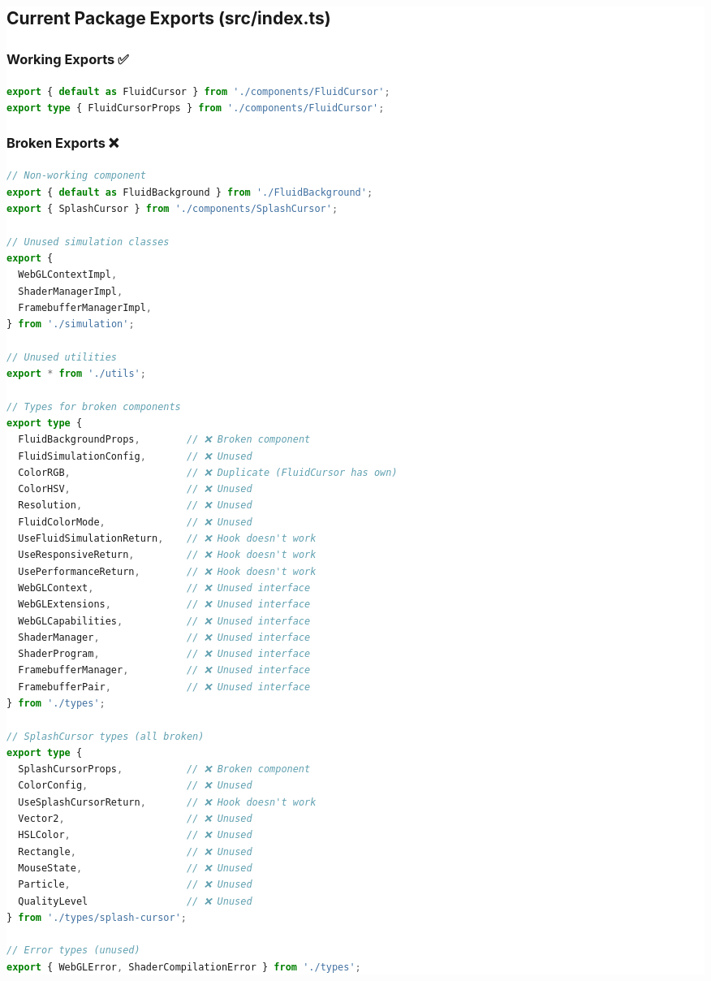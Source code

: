 ## Current Package Exports (src/index.ts)

### Working Exports ✅
```typescript
export { default as FluidCursor } from './components/FluidCursor';
export type { FluidCursorProps } from './components/FluidCursor';
```

### Broken Exports ❌
```typescript
// Non-working component
export { default as FluidBackground } from './FluidBackground';
export { SplashCursor } from './components/SplashCursor';

// Unused simulation classes
export {
  WebGLContextImpl,
  ShaderManagerImpl, 
  FramebufferManagerImpl,
} from './simulation';

// Unused utilities
export * from './utils';

// Types for broken components
export type {
  FluidBackgroundProps,        // ❌ Broken component
  FluidSimulationConfig,       // ❌ Unused
  ColorRGB,                    // ❌ Duplicate (FluidCursor has own)
  ColorHSV,                    // ❌ Unused
  Resolution,                  // ❌ Unused
  FluidColorMode,              // ❌ Unused
  UseFluidSimulationReturn,    // ❌ Hook doesn't work
  UseResponsiveReturn,         // ❌ Hook doesn't work
  UsePerformanceReturn,        // ❌ Hook doesn't work
  WebGLContext,                // ❌ Unused interface
  WebGLExtensions,             // ❌ Unused interface
  WebGLCapabilities,           // ❌ Unused interface
  ShaderManager,               // ❌ Unused interface
  ShaderProgram,               // ❌ Unused interface
  FramebufferManager,          // ❌ Unused interface
  FramebufferPair,             // ❌ Unused interface
} from './types';

// SplashCursor types (all broken)
export type {
  SplashCursorProps,           // ❌ Broken component
  ColorConfig,                 // ❌ Unused
  UseSplashCursorReturn,       // ❌ Hook doesn't work
  Vector2,                     // ❌ Unused
  HSLColor,                    // ❌ Unused
  Rectangle,                   // ❌ Unused
  MouseState,                  // ❌ Unused
  Particle,                    // ❌ Unused
  QualityLevel                 // ❌ Unused
} from './types/splash-cursor';

// Error types (unused)
export { WebGLError, ShaderCompilationError } from './types';
```
